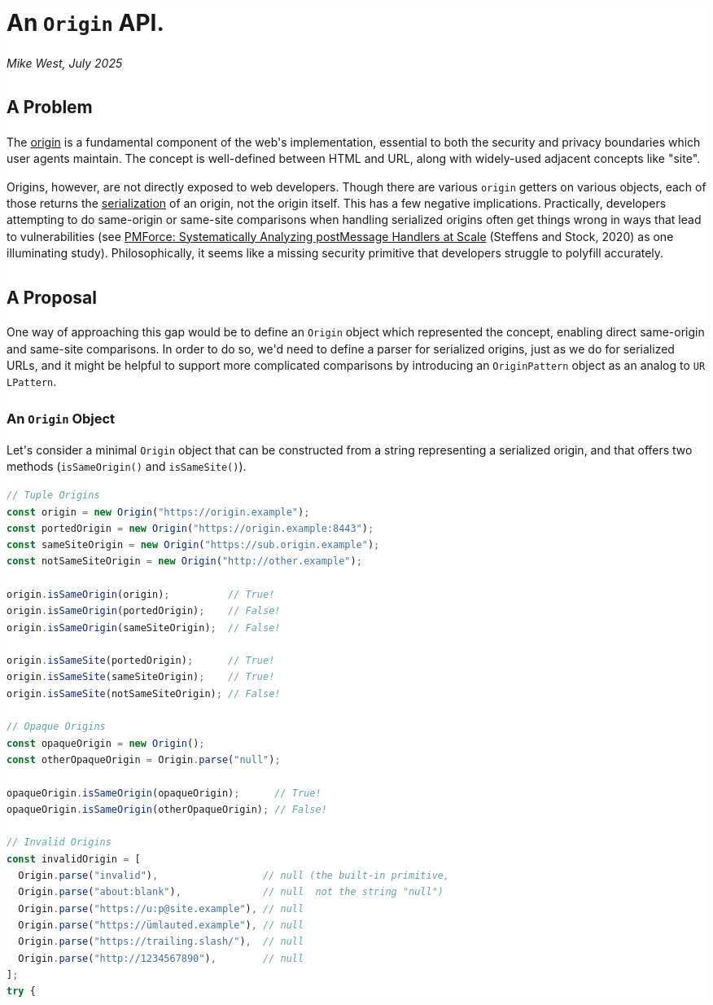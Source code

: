 # An `Origin` API.
_Mike West, July 2025_

## A Problem

The [origin](https://html.spec.whatwg.org/multipage/browsers.html#origin) is a fundamental component of the web's implementation, essential to both the security and privacy boundaries which user agents maintain. The concept is well-defined between HTML and URL, along with widely-used adjacent concepts like "site".

Origins, however, are not directly exposed to web developers. Though there are various `origin` getters on various objects, each of those returns the [serialization](https://html.spec.whatwg.org/multipage/browsers.html#ascii-serialisation-of-an-origin) of an origin, not the origin itself. This has a few negative implications. Practically, developers attempting to do same-origin or same-site comparisons when handling serialized origins often get things wrong in ways that lead to vulnerabilities (see [PMForce: Systematically Analyzing postMessage Handlers at Scale](https://swag.cispa.saarland/papers/steffens2020pmforce.pdf) (Steffens and Stock, 2020) as one illuminating study). Philosophically, it seems like a missing security primitive that developers struggle to polyfill accurately.

## A Proposal

One way of approaching this gap would be to define an `Origin` object which represented the concept, enabling direct same-origin and same-site comparisons. In order to do so, we'd need to define a parser for serialized origins, just as we do for serialized URLs, and it might be helpful to support more complicated comparisons by introducing an `OriginPattern` object as an analog to `URLPattern`.

### An `Origin` Object

Let's consider a minimal `Origin` object that can be constructed from a string representing a serialized origin, and that offers two methods (`isSameOrigin()` and `isSameSite()`).

```javascript
// Tuple Origins
const origin = new Origin("https://origin.example");
const portedOrigin = new Origin("https://origin.example:8443");
const sameSiteOrigin = new Origin("https://sub.origin.example");
const notSameSiteOrigin = new Origin("http://other.example");

origin.isSameOrigin(origin);          // True!
origin.isSameOrigin(portedOrigin);    // False!
origin.isSameOrigin(sameSiteOrigin);  // False!

origin.isSameSite(portedOrigin);      // True!
origin.isSameSite(sameSiteOrigin);    // True!
origin.isSameSite(notSameSiteOrigin); // False!

// Opaque Origins
const opaqueOrigin = new Origin();
const otherOpaqueOrigin = Origin.parse("null");

opaqueOrigin.isSameOrigin(opaqueOrigin);      // True!
opaqueOrigin.isSameOrigin(otherOpaqueOrigin); // False!

// Invalid Origins
const invalidOrigin = [
  Origin.parse("invalid"),                  // null (the built-in primitive,
  Origin.parse("about:blank"),              // null  not the string "null")
  Origin.parse("https://u:p@site.example"), // null
  Origin.parse("https://ümlauted.example"), // null
  Origin.parse("https://trailing.slash/"),  // null
  Origin.parse("http://1234567890"),        // null
];
try {
```
